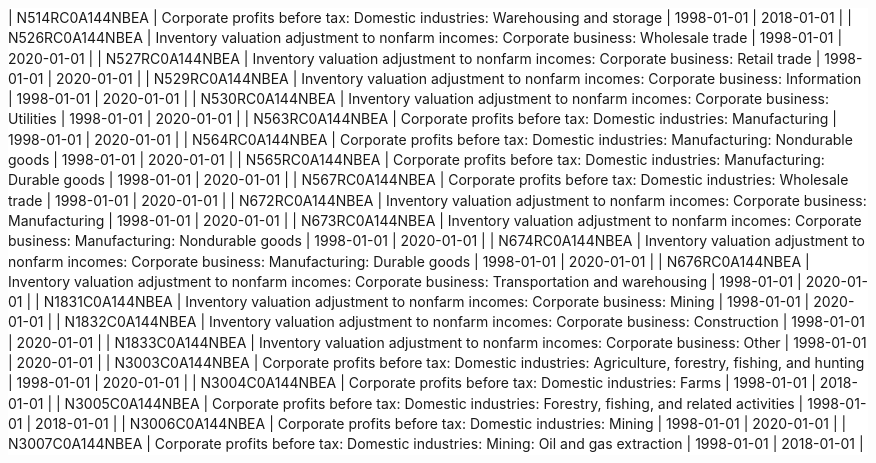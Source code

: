 | N514RC0A144NBEA | Corporate profits before tax: Domestic industries: Warehousing and storage                                                                                                                                                | 1998-01-01          | 2018-01-01        |
| N526RC0A144NBEA | Inventory valuation adjustment to nonfarm incomes: Corporate business: Wholesale trade                                                                                                                                    | 1998-01-01          | 2020-01-01        |
| N527RC0A144NBEA | Inventory valuation adjustment to nonfarm incomes: Corporate business: Retail trade                                                                                                                                       | 1998-01-01          | 2020-01-01        |
| N529RC0A144NBEA | Inventory valuation adjustment to nonfarm incomes: Corporate business: Information                                                                                                                                        | 1998-01-01          | 2020-01-01        |
| N530RC0A144NBEA | Inventory valuation adjustment to nonfarm incomes: Corporate business: Utilities                                                                                                                                          | 1998-01-01          | 2020-01-01        |
| N563RC0A144NBEA | Corporate profits before tax: Domestic industries: Manufacturing                                                                                                                                                          | 1998-01-01          | 2020-01-01        |
| N564RC0A144NBEA | Corporate profits before tax: Domestic industries: Manufacturing: Nondurable goods                                                                                                                                        | 1998-01-01          | 2020-01-01        |
| N565RC0A144NBEA | Corporate profits before tax: Domestic industries: Manufacturing: Durable goods                                                                                                                                           | 1998-01-01          | 2020-01-01        |
| N567RC0A144NBEA | Corporate profits before tax: Domestic industries: Wholesale trade                                                                                                                                                        | 1998-01-01          | 2020-01-01        |
| N672RC0A144NBEA | Inventory valuation adjustment to nonfarm incomes: Corporate business: Manufacturing                                                                                                                                      | 1998-01-01          | 2020-01-01        |
| N673RC0A144NBEA | Inventory valuation adjustment to nonfarm incomes: Corporate business: Manufacturing: Nondurable goods                                                                                                                    | 1998-01-01          | 2020-01-01        |
| N674RC0A144NBEA | Inventory valuation adjustment to nonfarm incomes: Corporate business: Manufacturing: Durable goods                                                                                                                       | 1998-01-01          | 2020-01-01        |
| N676RC0A144NBEA | Inventory valuation adjustment to nonfarm incomes: Corporate business: Transportation and warehousing                                                                                                                     | 1998-01-01          | 2020-01-01        |
| N1831C0A144NBEA | Inventory valuation adjustment to nonfarm incomes: Corporate business: Mining                                                                                                                                             | 1998-01-01          | 2020-01-01        |
| N1832C0A144NBEA | Inventory valuation adjustment to nonfarm incomes: Corporate business: Construction                                                                                                                                       | 1998-01-01          | 2020-01-01        |
| N1833C0A144NBEA | Inventory valuation adjustment to nonfarm incomes: Corporate business: Other                                                                                                                                              | 1998-01-01          | 2020-01-01        |
| N3003C0A144NBEA | Corporate profits before tax: Domestic industries: Agriculture, forestry, fishing, and hunting                                                                                                                            | 1998-01-01          | 2020-01-01        |
| N3004C0A144NBEA | Corporate profits before tax: Domestic industries: Farms                                                                                                                                                                  | 1998-01-01          | 2018-01-01        |
| N3005C0A144NBEA | Corporate profits before tax: Domestic industries: Forestry, fishing, and related activities                                                                                                                              | 1998-01-01          | 2018-01-01        |
| N3006C0A144NBEA | Corporate profits before tax: Domestic industries: Mining                                                                                                                                                                 | 1998-01-01          | 2020-01-01        |
| N3007C0A144NBEA | Corporate profits before tax: Domestic industries: Mining: Oil and gas extraction                                                                                                                                         | 1998-01-01          | 2018-01-01        |